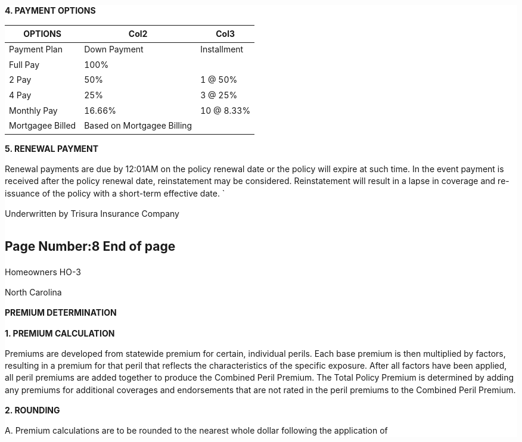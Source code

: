 **4. PAYMENT OPTIONS**





|OPTIONS|Col2|Col3|
|---|---|---|
|Payment Plan|Down Payment|Installment|
|Full Pay|100%||
|2 Pay|50%|1 @ 50%|
|4 Pay|25%|3 @ 25%|
|Monthly Pay|16.66%|10 @ 8.33%|
|Mortgagee Billed|Based on Mortgagee Billing||


**5. RENEWAL PAYMENT**

Renewal payments are due by 12:01AM on the policy renewal date or the policy will expire at such time.
In the event payment is received after the policy renewal date, reinstatement may be considered.
Reinstatement will result in a lapse in coverage and re-issuance of the policy with a short-term effective
date.
`

Underwritten by Trisura Insurance Company

**Page Number:8**
**End of page**
-----

Homeowners HO-3

North Carolina

**PREMIUM DETERMINATION**

**1. PREMIUM CALCULATION**

Premiums are developed from statewide premium for certain, individual perils. Each base premium is
then multiplied by factors, resulting in a premium for that peril that reflects the characteristics of the
specific exposure. After all factors have been applied, all peril premiums are added together to produce
the Combined Peril Premium. The Total Policy Premium is determined by adding any premiums for
additional coverages and endorsements that are not rated in the peril premiums to the Combined Peril
Premium.

**2. ROUNDING**


A. Premium calculations are to be rounded to the nearest whole dollar following the application of
